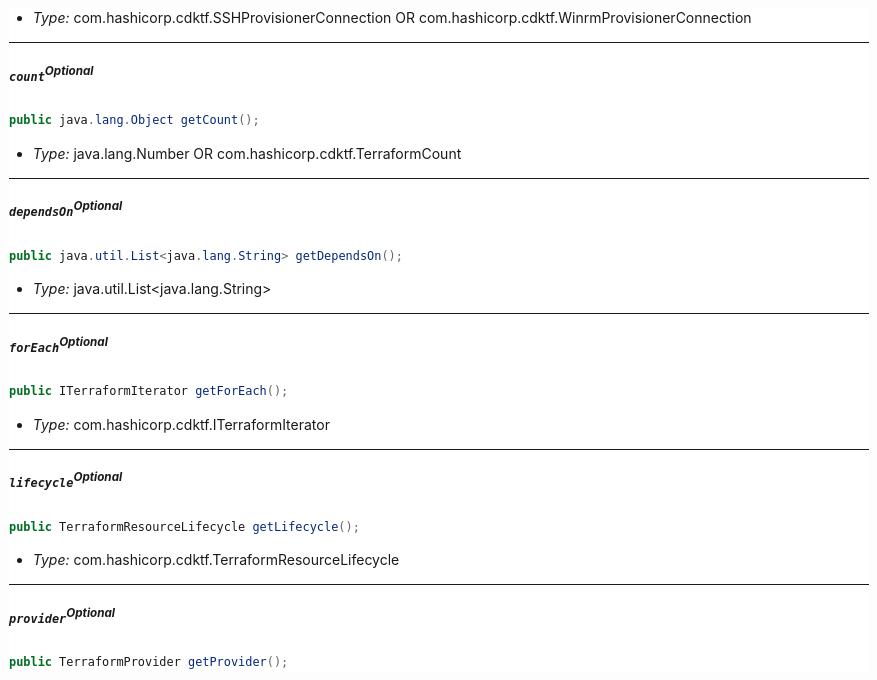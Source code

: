 - *Type:* com.hashicorp.cdktf.SSHProvisionerConnection OR com.hashicorp.cdktf.WinrmProvisionerConnection

---

##### `count`<sup>Optional</sup> <a name="count" id="rhizo-co-terraform-provider-oci.opensearchOpensearchCluster.OpensearchOpensearchCluster.property.count"></a>

```java
public java.lang.Object getCount();
```

- *Type:* java.lang.Number OR com.hashicorp.cdktf.TerraformCount

---

##### `dependsOn`<sup>Optional</sup> <a name="dependsOn" id="rhizo-co-terraform-provider-oci.opensearchOpensearchCluster.OpensearchOpensearchCluster.property.dependsOn"></a>

```java
public java.util.List<java.lang.String> getDependsOn();
```

- *Type:* java.util.List<java.lang.String>

---

##### `forEach`<sup>Optional</sup> <a name="forEach" id="rhizo-co-terraform-provider-oci.opensearchOpensearchCluster.OpensearchOpensearchCluster.property.forEach"></a>

```java
public ITerraformIterator getForEach();
```

- *Type:* com.hashicorp.cdktf.ITerraformIterator

---

##### `lifecycle`<sup>Optional</sup> <a name="lifecycle" id="rhizo-co-terraform-provider-oci.opensearchOpensearchCluster.OpensearchOpensearchCluster.property.lifecycle"></a>

```java
public TerraformResourceLifecycle getLifecycle();
```

- *Type:* com.hashicorp.cdktf.TerraformResourceLifecycle

---

##### `provider`<sup>Optional</sup> <a name="provider" id="rhizo-co-terraform-provider-oci.opensearchOpensearchCluster.OpensearchOpensearchCluster.property.provider"></a>

```java
public TerraformProvider getProvider();
```
